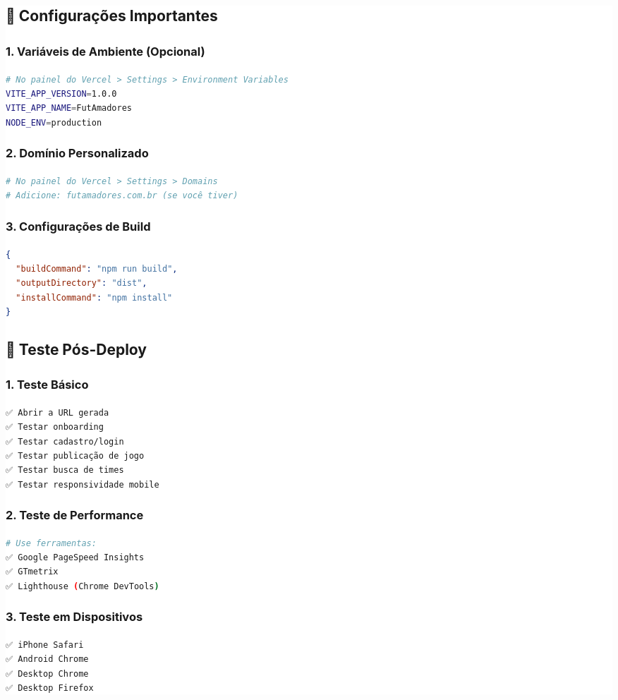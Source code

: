 ## 🎯 Configurações Importantes

### 1. Variáveis de Ambiente (Opcional)

```bash
# No painel do Vercel > Settings > Environment Variables
VITE_APP_VERSION=1.0.0
VITE_APP_NAME=FutAmadores
NODE_ENV=production
```

### 2. Domínio Personalizado

```bash
# No painel do Vercel > Settings > Domains
# Adicione: futamadores.com.br (se você tiver)
```

### 3. Configurações de Build

```json
{
  "buildCommand": "npm run build",
  "outputDirectory": "dist",
  "installCommand": "npm install"
}
```

## 📱 Teste Pós-Deploy

### 1. Teste Básico

```bash
✅ Abrir a URL gerada
✅ Testar onboarding
✅ Testar cadastro/login
✅ Testar publicação de jogo
✅ Testar busca de times
✅ Testar responsividade mobile
```

### 2. Teste de Performance

```bash
# Use ferramentas:
✅ Google PageSpeed Insights
✅ GTmetrix
✅ Lighthouse (Chrome DevTools)
```

### 3. Teste em Dispositivos

```bash
✅ iPhone Safari
✅ Android Chrome
✅ Desktop Chrome
✅ Desktop Firefox
```
